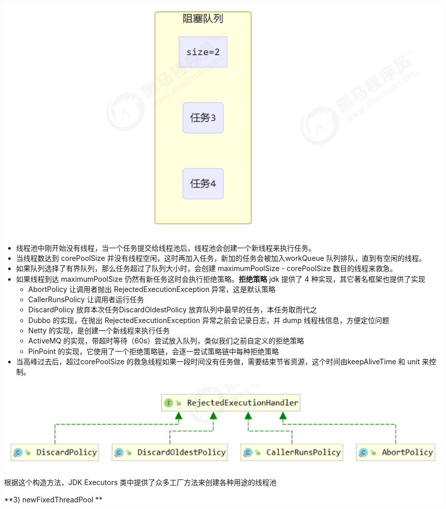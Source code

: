 ![](img/Snipaste_2020-03-16_17-34-54.png)

* 线程池中刚开始没有线程，当一个任务提交给线程池后，线程池会创建一个新线程来执行任务。
* 当线程数达到 corePoolSize 并没有线程空闲，这时再加入任务，新加的任务会被加入workQueue 队列排队，直到有空闲的线程。
* 如果队列选择了有界队列，那么任务超过了队列大小时，会创建 maximumPoolSize - corePoolSize 数目的线程来救急。
* 如果线程到达 maximumPoolSize 仍然有新任务这时会执行拒绝策略。**拒绝策略** jdk 提供了 4 种实现，其它著名框架也提供了实现
  * AbortPolicy 让调用者抛出 RejectedExecutionException 异常，这是默认策略 
  * CallerRunsPolicy 让调用者运行任务
  * DiscardPolicy 放弃本次任务DiscardOldestPolicy 放弃队列中最早的任务，本任务取而代之
  * Dubbo 的实现，在抛出 RejectedExecutionException 异常之前会记录日志，并 dump 线程栈信息，方便定位问题
  * Netty 的实现，是创建一个新线程来执行任务
  * ActiveMQ 的实现，带超时等待（60s）尝试放入队列，类似我们之前自定义的拒绝策略
  * PinPoint 的实现，它使用了一个拒绝策略链，会逐一尝试策略链中每种拒绝策略 
* 当高峰过去后，超过corePoolSize 的救急线程如果一段时间没有任务做，需要结束节省资源，这个时间由keepAliveTime 和 unit 来控制。 

![](img/Snipaste_2020-03-16_17-38-54.png)

 根据这个构造方法，JDK Executors 类中提供了众多工厂方法来创建各种用途的线程池 



**3) newFixedThreadPool **
